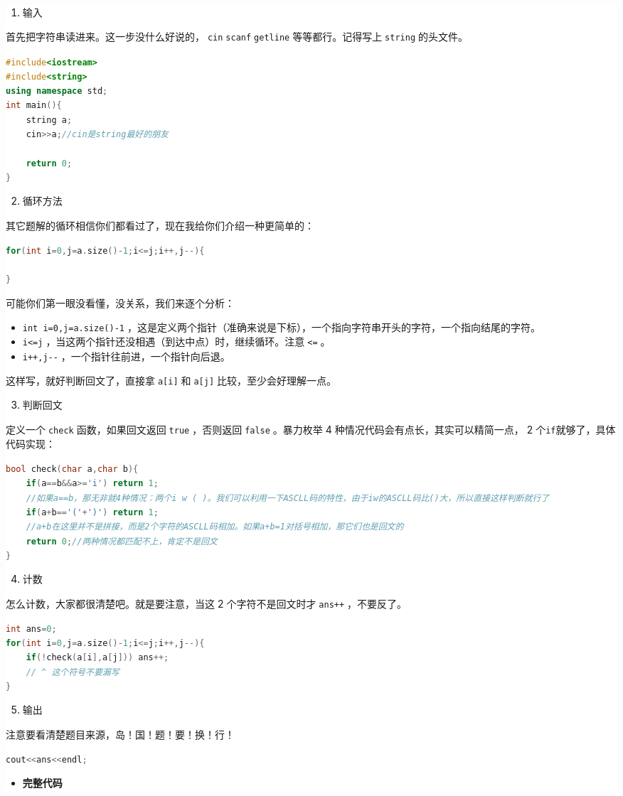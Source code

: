 1. 输入

首先把字符串读进来。这一步没什么好说的， `cin` `scanf` `getline` 等等都行。记得写上 `string` 的头文件。
```cpp
#include<iostream>
#include<string>
using namespace std;
int main(){
    string a;
    cin>>a;//cin是string最好的朋友
  
    return 0;
}
```
2. 循环方法

其它题解的循环相信你们都看过了，现在我给你们介绍一种更简单的：
```cpp
for(int i=0,j=a.size()-1;i<=j;i++,j--){
  
}
```
可能你们第一眼没看懂，没关系，我们来逐个分析：
-  `int i=0,j=a.size()-1` ，这是定义两个指针（准确来说是下标），一个指向字符串开头的字符，一个指向结尾的字符。
-  `i<=j` ，当这两个指针还没相遇（到达中点）时，继续循环。注意 `<=` 。
-  `i++,j--` ，一个指针往前进，一个指针向后退。

这样写，就好判断回文了，直接拿 `a[i]` 和 `a[j]` 比较，至少会好理解一点。

3. 判断回文

定义一个 `check` 函数，如果回文返回 `true` ，否则返回 `false` 。暴力枚举 $4$ 种情况代码会有点长，其实可以精简一点， $2$ 个`if`就够了，具体代码实现：
```cpp
bool check(char a,char b){
    if(a==b&&a>='i') return 1;
    //如果a==b，那无非就4种情况：两个i w ( )。我们可以利用一下ASCLL码的特性，由于iw的ASCLL码比()大，所以直接这样判断就行了
    if(a+b=='('+')') return 1;
    //a+b在这里并不是拼接，而是2个字符的ASCLL码相加。如果a+b=1对括号相加，那它们也是回文的
    return 0;//两种情况都匹配不上，肯定不是回文
}
```
4. 计数

怎么计数，大家都很清楚吧。就是要注意，当这 $2$ 个字符不是回文时才 `ans++` ，不要反了。
```cpp
int ans=0;
for(int i=0,j=a.size()-1;i<=j;i++,j--){
    if(!check(a[i],a[j])) ans++;
    // ^ 这个符号不要漏写
}
```
5. 输出

注意要看清楚题目来源，岛！国！题！要！换！行！
```cpp
cout<<ans<<endl;
```
- **完整代码**


[problemUrl]: https://atcoder.jp/contests/utpc2011/tasks/utpc2011_2